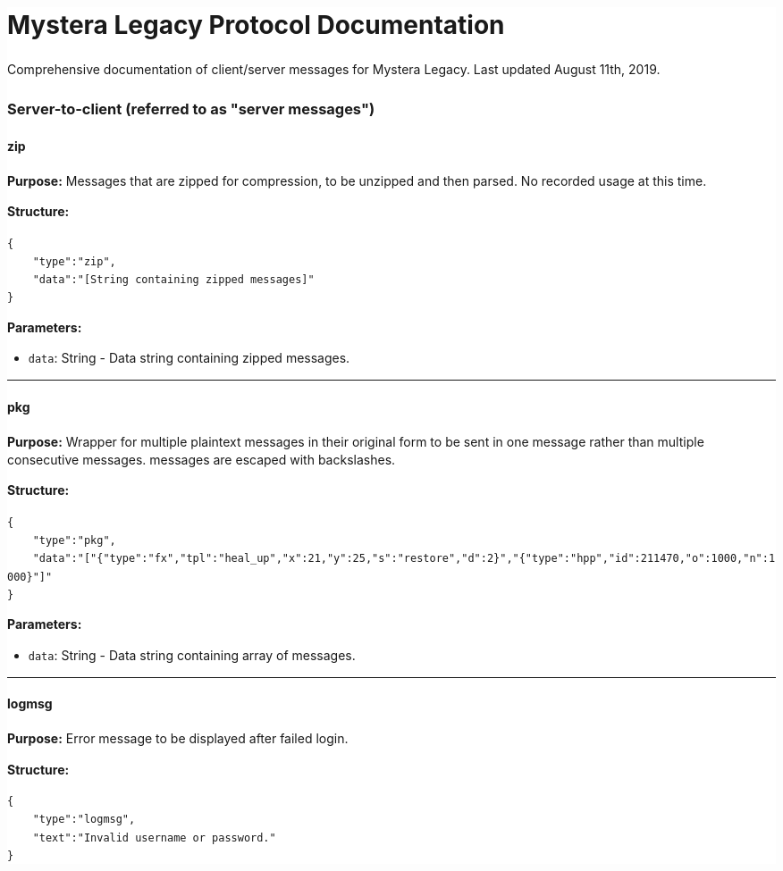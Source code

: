 # Mystera Legacy Protocol Documentation
Comprehensive documentation of client/server messages for Mystera Legacy. 
Last updated August 11th, 2019.

### Server-to-client (referred to as "server messages")

#### zip

**Purpose:** Messages that are zipped for compression, to be unzipped and then parsed. No recorded usage at this time.

**Structure:**
```
{
    "type":"zip",
    "data":"[String containing zipped messages]"
}
```

**Parameters:**

* `data`: String - Data string containing zipped messages.

----

#### pkg

**Purpose:** Wrapper for multiple plaintext messages in their original form to be sent in one message rather than multiple consecutive messages. messages are escaped with backslashes.

**Structure:**
```
{
	"type":"pkg",
	"data":"["{"type":"fx","tpl":"heal_up","x":21,"y":25,"s":"restore","d":2}","{"type":"hpp","id":211470,"o":1000,"n":1000}"]"
}
```

**Parameters:**

* `data`: String - Data string containing array of messages.

----

#### logmsg

**Purpose:** Error message to be displayed after failed login.

**Structure:** 
```
{
	"type":"logmsg",
	"text":"Invalid username or password."
}
```
